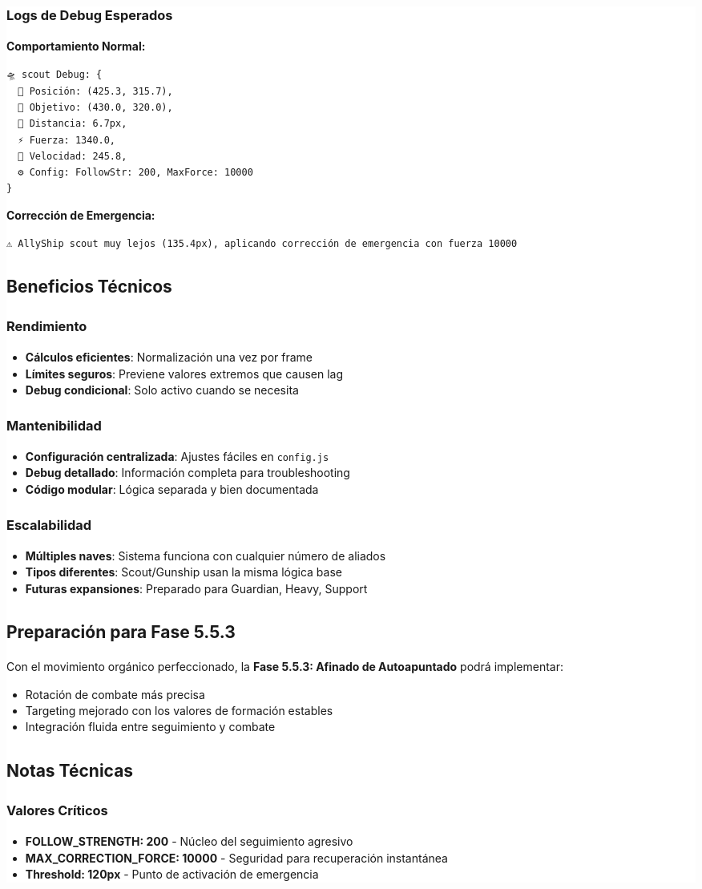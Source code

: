 ### Logs de Debug Esperados

**Comportamiento Normal:**
```
🛸 scout Debug: {
  📍 Posición: (425.3, 315.7),
  🎯 Objetivo: (430.0, 320.0),
  📏 Distancia: 6.7px,
  ⚡ Fuerza: 1340.0,
  🚀 Velocidad: 245.8,
  ⚙️ Config: FollowStr: 200, MaxForce: 10000
}
```

**Corrección de Emergencia:**
```
⚠️ AllyShip scout muy lejos (135.4px), aplicando corrección de emergencia con fuerza 10000
```

## Beneficios Técnicos

### Rendimiento
- **Cálculos eficientes**: Normalización una vez por frame
- **Límites seguros**: Previene valores extremos que causen lag
- **Debug condicional**: Solo activo cuando se necesita

### Mantenibilidad
- **Configuración centralizada**: Ajustes fáciles en `config.js`
- **Debug detallado**: Información completa para troubleshooting
- **Código modular**: Lógica separada y bien documentada

### Escalabilidad
- **Múltiples naves**: Sistema funciona con cualquier número de aliados
- **Tipos diferentes**: Scout/Gunship usan la misma lógica base
- **Futuras expansiones**: Preparado para Guardian, Heavy, Support

## Preparación para Fase 5.5.3

Con el movimiento orgánico perfeccionado, la **Fase 5.5.3: Afinado de Autoapuntado** podrá implementar:
- Rotación de combate más precisa
- Targeting mejorado con los valores de formación estables
- Integración fluida entre seguimiento y combate

## Notas Técnicas

### Valores Críticos
- **FOLLOW_STRENGTH: 200** - Núcleo del seguimiento agresivo
- **MAX_CORRECTION_FORCE: 10000** - Seguridad para recuperación instantánea
- **Threshold: 120px** - Punto de activación de emergencia
